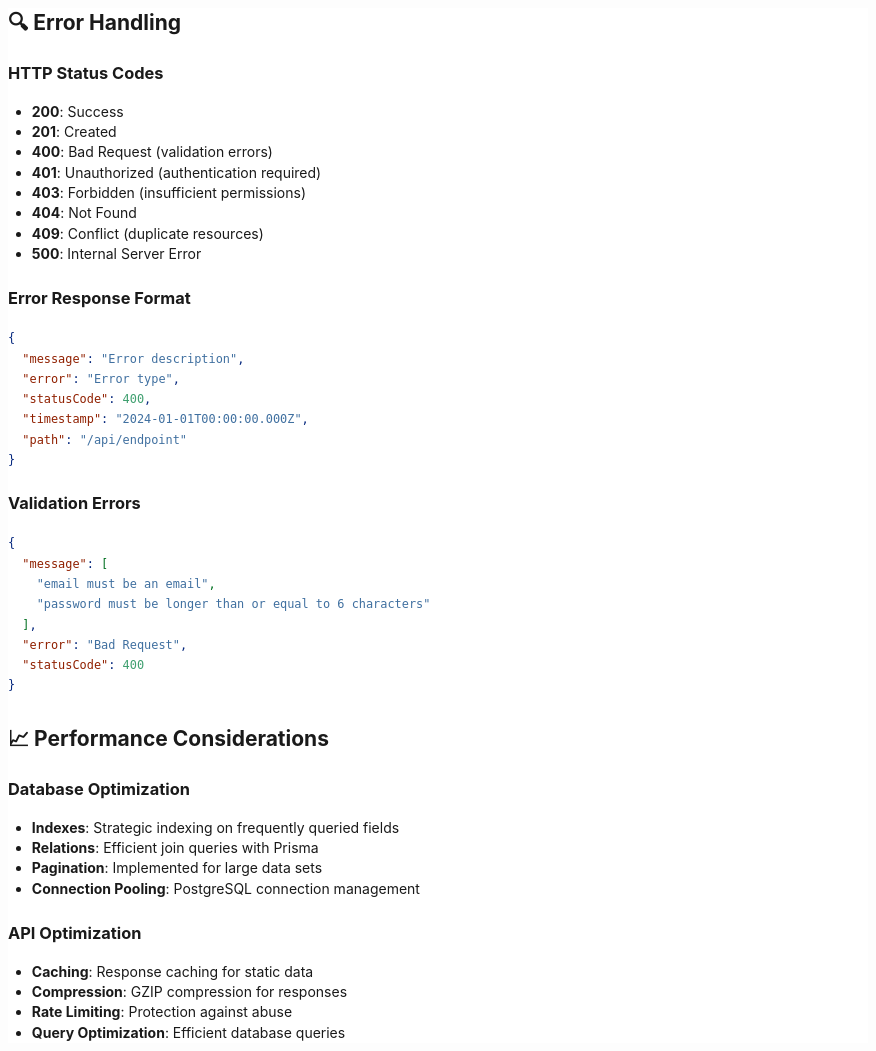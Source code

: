 ## 🔍 Error Handling

### HTTP Status Codes

- **200**: Success
- **201**: Created
- **400**: Bad Request (validation errors)
- **401**: Unauthorized (authentication required)
- **403**: Forbidden (insufficient permissions)
- **404**: Not Found
- **409**: Conflict (duplicate resources)
- **500**: Internal Server Error

### Error Response Format

```json
{
  "message": "Error description",
  "error": "Error type",
  "statusCode": 400,
  "timestamp": "2024-01-01T00:00:00.000Z",
  "path": "/api/endpoint"
}
```

### Validation Errors

```json
{
  "message": [
    "email must be an email",
    "password must be longer than or equal to 6 characters"
  ],
  "error": "Bad Request",
  "statusCode": 400
}
```

## 📈 Performance Considerations

### Database Optimization

- **Indexes**: Strategic indexing on frequently queried fields
- **Relations**: Efficient join queries with Prisma
- **Pagination**: Implemented for large data sets
- **Connection Pooling**: PostgreSQL connection management

### API Optimization

- **Caching**: Response caching for static data
- **Compression**: GZIP compression for responses
- **Rate Limiting**: Protection against abuse
- **Query Optimization**: Efficient database queries
